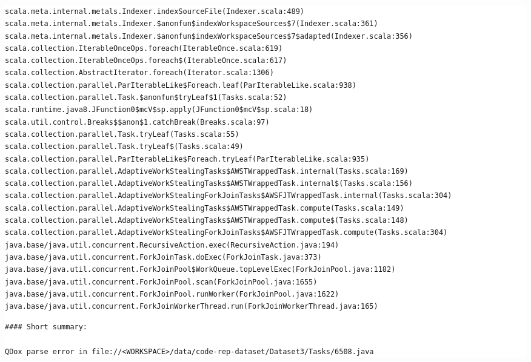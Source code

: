 	scala.meta.internal.metals.Indexer.indexSourceFile(Indexer.scala:489)
	scala.meta.internal.metals.Indexer.$anonfun$indexWorkspaceSources$7(Indexer.scala:361)
	scala.meta.internal.metals.Indexer.$anonfun$indexWorkspaceSources$7$adapted(Indexer.scala:356)
	scala.collection.IterableOnceOps.foreach(IterableOnce.scala:619)
	scala.collection.IterableOnceOps.foreach$(IterableOnce.scala:617)
	scala.collection.AbstractIterator.foreach(Iterator.scala:1306)
	scala.collection.parallel.ParIterableLike$Foreach.leaf(ParIterableLike.scala:938)
	scala.collection.parallel.Task.$anonfun$tryLeaf$1(Tasks.scala:52)
	scala.runtime.java8.JFunction0$mcV$sp.apply(JFunction0$mcV$sp.scala:18)
	scala.util.control.Breaks$$anon$1.catchBreak(Breaks.scala:97)
	scala.collection.parallel.Task.tryLeaf(Tasks.scala:55)
	scala.collection.parallel.Task.tryLeaf$(Tasks.scala:49)
	scala.collection.parallel.ParIterableLike$Foreach.tryLeaf(ParIterableLike.scala:935)
	scala.collection.parallel.AdaptiveWorkStealingTasks$AWSTWrappedTask.internal(Tasks.scala:169)
	scala.collection.parallel.AdaptiveWorkStealingTasks$AWSTWrappedTask.internal$(Tasks.scala:156)
	scala.collection.parallel.AdaptiveWorkStealingForkJoinTasks$AWSFJTWrappedTask.internal(Tasks.scala:304)
	scala.collection.parallel.AdaptiveWorkStealingTasks$AWSTWrappedTask.compute(Tasks.scala:149)
	scala.collection.parallel.AdaptiveWorkStealingTasks$AWSTWrappedTask.compute$(Tasks.scala:148)
	scala.collection.parallel.AdaptiveWorkStealingForkJoinTasks$AWSFJTWrappedTask.compute(Tasks.scala:304)
	java.base/java.util.concurrent.RecursiveAction.exec(RecursiveAction.java:194)
	java.base/java.util.concurrent.ForkJoinTask.doExec(ForkJoinTask.java:373)
	java.base/java.util.concurrent.ForkJoinPool$WorkQueue.topLevelExec(ForkJoinPool.java:1182)
	java.base/java.util.concurrent.ForkJoinPool.scan(ForkJoinPool.java:1655)
	java.base/java.util.concurrent.ForkJoinPool.runWorker(ForkJoinPool.java:1622)
	java.base/java.util.concurrent.ForkJoinWorkerThread.run(ForkJoinWorkerThread.java:165)
```
#### Short summary: 

QDox parse error in file://<WORKSPACE>/data/code-rep-dataset/Dataset3/Tasks/6508.java